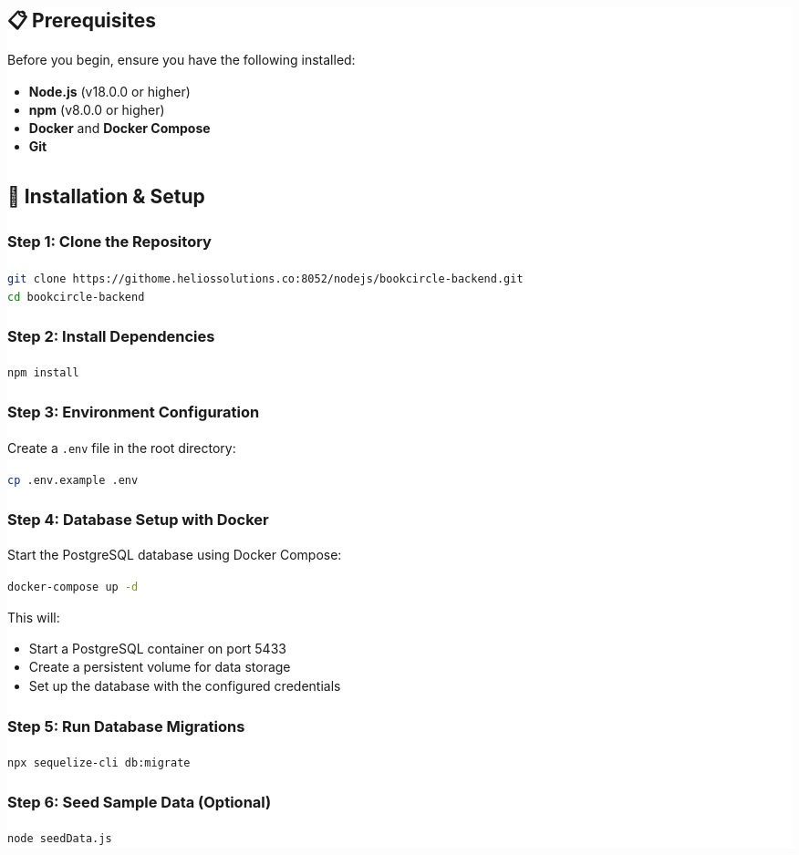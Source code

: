 ## 📋 Prerequisites

Before you begin, ensure you have the following installed:

- **Node.js** (v18.0.0 or higher)
- **npm** (v8.0.0 or higher)
- **Docker** and **Docker Compose**
- **Git**

## 🚀 Installation & Setup

### Step 1: Clone the Repository

```bash
git clone https://githome.heliossolutions.co:8052/nodejs/bookcircle-backend.git
cd bookcircle-backend
```

### Step 2: Install Dependencies

```bash
npm install
```

### Step 3: Environment Configuration

Create a `.env` file in the root directory:

```bash
cp .env.example .env
```

### Step 4: Database Setup with Docker

Start the PostgreSQL database using Docker Compose:

```bash
docker-compose up -d
```

This will:
- Start a PostgreSQL container on port 5433
- Create a persistent volume for data storage
- Set up the database with the configured credentials

### Step 5: Run Database Migrations

```bash
npx sequelize-cli db:migrate
```

### Step 6: Seed Sample Data (Optional)

```bash
node seedData.js
```
